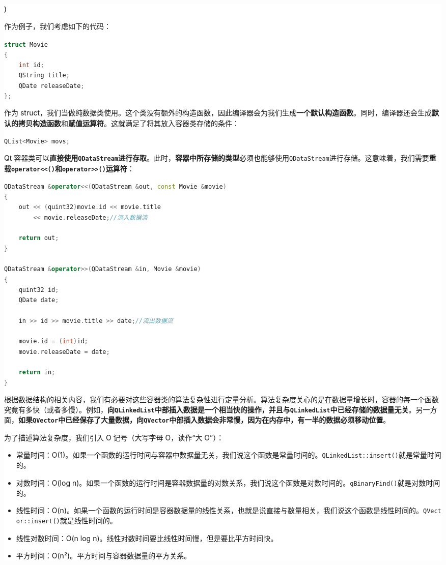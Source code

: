 )



作为例子，我们考虑如下的代码：

```cpp
struct Movie
{
    int id;
    QString title;
    QDate releaseDate;
};
```

作为 struct，我们当做纯数据类使用。这个类没有额外的构造函数，因此编译器会为我们生成**一个默认构造函数**。同时，编译器还会生成**默认的拷贝构造函数**和**赋值运算符**。这就满足了将其放入容器类存储的条件：

```cpp
QList<Movie> movs;
```

Qt 容器类可以**直接使用`QDataStream`进行存取**。此时，**容器中所存储的类型**必须也能够使用`QDataStream`进行存储。这意味着，我们需要**重载`operator<<()`和`operator>>()`运算符**：

```cpp
QDataStream &operator<<(QDataStream &out, const Movie &movie)
{
    out << (quint32)movie.id << movie.title
        << movie.releaseDate;//流入数据流
    
    return out;
}

QDataStream &operator>>(QDataStream &in, Movie &movie)
{
    quint32 id;
    QDate date;

    in >> id >> movie.title >> date;//流出数据流
    
    movie.id = (int)id;
    movie.releaseDate = date;
    
    return in;
}
```

根据数据结构的相关内容，我们有必要对这些容器类的算法复杂性进行定量分析。算法复杂度关心的是在数据量增长时，容器的每一个函数究竟有多快（或者多慢）。例如，**向`QLinkedList`中部插入数据是一个相当快的操作，并且与`QLinkedList`中已经存储的数据量无关**。另一方面，**如果`QVector`中已经保存了大量数据，向`QVector`中部插入数据会非常慢，因为在内存中，有一半的数据必须移动位置**。

为了描述算法复杂度，我们引入 O 记号（大写字母 O，读作“大 O”）：

- 常量时间：O(1)。如果一个函数的运行时间与容器中数据量无关，我们说这个函数是常量时间的。`QLinkedList::insert()`就是常量时间的。
- 对数时间：O(log n)。如果一个函数的运行时间是容器数据量的对数关系，我们说这个函数是对数时间的。`qBinaryFind()`就是对数时间的。

- 线性时间：O(n)。如果一个函数的运行时间是容器数据量的线性关系，也就是说直接与数量相关，我们说这个函数是线性时间的。`QVector::insert()`就是线性时间的。
- 线性对数时间：O(n log n)。线性对数时间要比线性时间慢，但是要比平方时间快。
- 平方时间：O(n²)。平方时间与容器数据量的平方关系。

